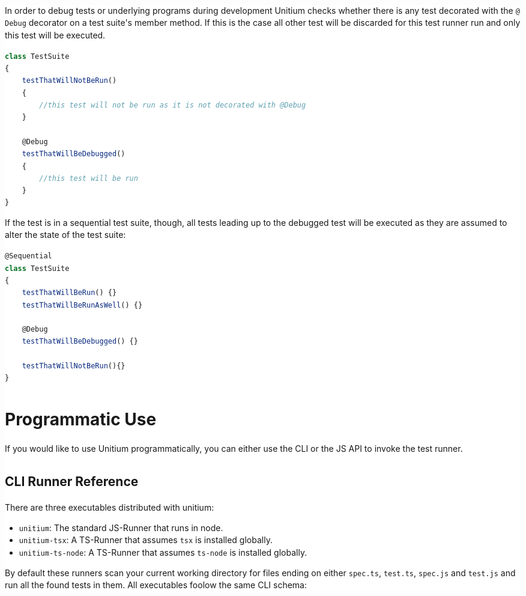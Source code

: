 In order to debug tests or underlying programs during development Unitium checks whether there is any test decorated with the `@Debug` decorator on a test suite's member method. If this is the case all other test will be discarded for this test runner run and only this test will be executed.

```typescript
class TestSuite
{
    testThatWillNotBeRun()
    {
        //this test will not be run as it is not decorated with @Debug
    }

    @Debug
    testThatWillBeDebugged()
    {
        //this test will be run
    }
}
```

If the test is in a sequential test suite, though, all tests leading up to the debugged test will be executed as they are assumed to alter the state of the test suite:

```typescript
@Sequential
class TestSuite
{
    testThatWillBeRun() {}
    testThatWillBeRunAsWell() {}

    @Debug
    testThatWillBeDebugged() {}

    testThatWillNotBeRun(){}
}
```

# Programmatic Use

If you would like to use Unitium programmatically, you can either use the CLI or the JS API to invoke the test runner.

## CLI Runner Reference

There are three executables distributed with unitium:
- `unitium`: The standard JS-Runner that runs in node.
- `unitium-tsx`: A TS-Runner that assumes `tsx` is installed globally.
- `unitium-ts-node`: A TS-Runner that assumes `ts-node` is installed globally.

By default these runners scan your current working directory for files ending on either `spec.ts`, `test.ts`, `spec.js` and `test.js` and run all the found tests in them. All executables foolow the same CLI schema:
